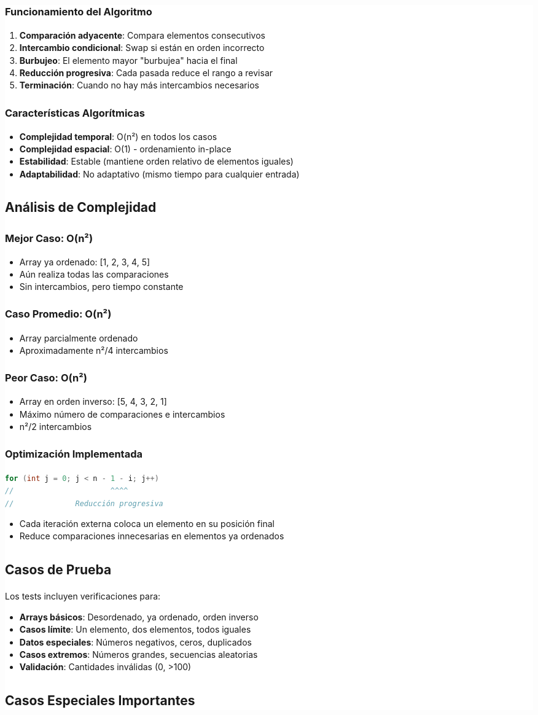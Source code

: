 ### Funcionamiento del Algoritmo
1. **Comparación adyacente**: Compara elementos consecutivos
2. **Intercambio condicional**: Swap si están en orden incorrecto
3. **Burbujeo**: El elemento mayor "burbujea" hacia el final
4. **Reducción progresiva**: Cada pasada reduce el rango a revisar
5. **Terminación**: Cuando no hay más intercambios necesarios

### Características Algorítmicas
- **Complejidad temporal**: O(n²) en todos los casos
- **Complejidad espacial**: O(1) - ordenamiento in-place
- **Estabilidad**: Estable (mantiene orden relativo de elementos iguales)
- **Adaptabilidad**: No adaptativo (mismo tiempo para cualquier entrada)

## Análisis de Complejidad

### Mejor Caso: O(n²)
- Array ya ordenado: [1, 2, 3, 4, 5]
- Aún realiza todas las comparaciones
- Sin intercambios, pero tiempo constante

### Caso Promedio: O(n²)
- Array parcialmente ordenado
- Aproximadamente n²/4 intercambios

### Peor Caso: O(n²)
- Array en orden inverso: [5, 4, 3, 2, 1]
- Máximo número de comparaciones e intercambios
- n²/2 intercambios

### Optimización Implementada
```c
for (int j = 0; j < n - 1 - i; j++)
//                      ^^^^
//              Reducción progresiva
```
- Cada iteración externa coloca un elemento en su posición final
- Reduce comparaciones innecesarias en elementos ya ordenados

## Casos de Prueba
Los tests incluyen verificaciones para:
- **Arrays básicos**: Desordenado, ya ordenado, orden inverso
- **Casos límite**: Un elemento, dos elementos, todos iguales
- **Datos especiales**: Números negativos, ceros, duplicados
- **Casos extremos**: Números grandes, secuencias aleatorias
- **Validación**: Cantidades inválidas (0, >100)

## Casos Especiales Importantes
